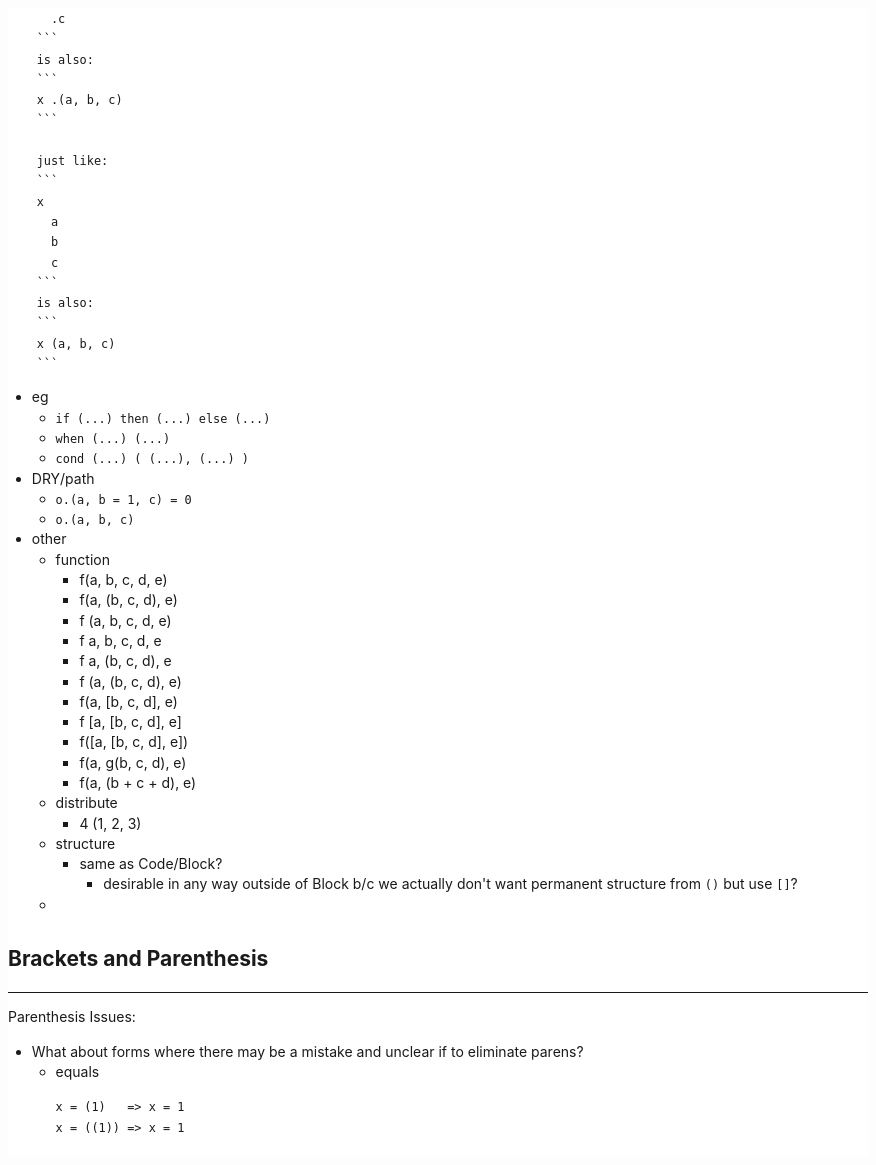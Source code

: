           .c
        ```
        is also:
        ```
        x .(a, b, c)
        ```

        just like:
        ```
        x
          a
          b
          c
        ```
        is also:
        ```
        x (a, b, c)
        ```
  * eg
    * `if (...) then (...) else (...)`
    * `when (...) (...)`
    * `cond (...) ( (...), (...) )`
* DRY/path
  * `o.(a, b = 1, c) = 0`
  * `o.(a, b, c)`
* other
  * function
    * f(a, b, c, d, e)
    * f(a, (b, c, d), e)
    * f (a, b, c, d, e)
    * f a, b, c, d, e
    * f a, (b, c, d), e
    * f (a, (b, c, d), e)
    * f(a, [b, c, d], e)
    * f [a, [b, c, d], e]
    * f([a, [b, c, d], e])
    * f(a, g(b, c, d), e)
    * f(a, (b + c + d), e)
  * distribute
    * 4 (1, 2, 3)
  * structure
    * same as Code/Block?
      * desirable in any way outside of Block b/c we actually don't want permanent structure from `()` but use `[]`?
  * 

## Brackets and Parenthesis
------------------------------------------------------------------------------------------------------------

Parenthesis Issues:
* What about forms where there may be a mistake and unclear if to eliminate parens?
  * equals
    ```
    x = (1)   => x = 1
    x = ((1)) => x = 1


[//]: # (TODO: obj.* get and set tuple?)